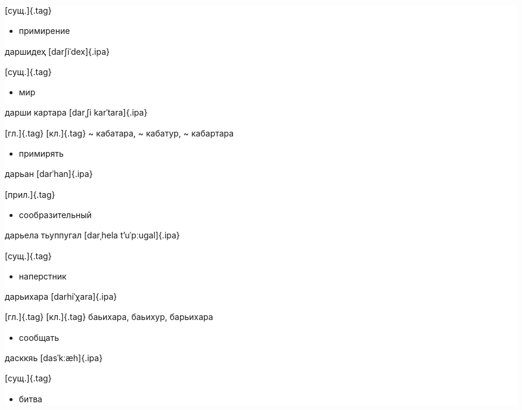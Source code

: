 [сущ.]{.tag}

-  примирение

</div>

<div class='word'>

даршидеҳ [darʃiˈdex]{.ipa}

[сущ.]{.tag}

-  мир

</div>

<div class='word'>

дарши картара [darˌʃi karˈtara]{.ipa}

[гл.]{.tag} [кл.]{.tag} ~ кабатара, ~ кабатур, ~ кабартара

-  примирять

</div>

<div class='word'>

дарьан [darˈhan]{.ipa}

[прил.]{.tag}

-  сообразительный

</div>

<div class='word'>

дарьела тьуппугал [darˌhela tʼuˈpːugal]{.ipa}

[сущ.]{.tag}

-  наперстник

</div>

<div class='word'>

дарьихара [darhiˈχara]{.ipa}

[гл.]{.tag} [кл.]{.tag} баьихара, баьихур, барьихара

-  сообщать

</div>

<div class='word'>

дасккяь [dasˈkːæh]{.ipa}

[сущ.]{.tag}

-  битва

</div>
